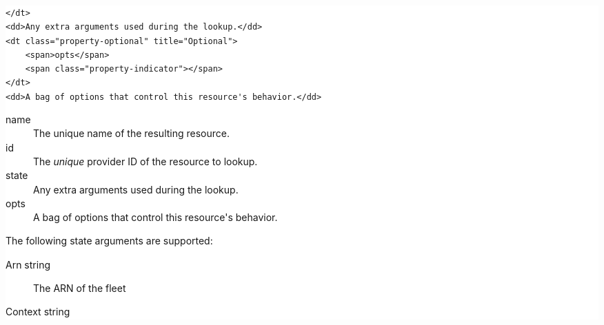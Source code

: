     </dt>
    <dd>Any extra arguments used during the lookup.</dd>
    <dt class="property-optional" title="Optional">
        <span>opts</span>
        <span class="property-indicator"></span>
    </dt>
    <dd>A bag of options that control this resource's behavior.</dd>
</dl>

</pulumi-choosable>
</div>

<div>
<pulumi-choosable type="language" values="java">

<dl class="resources-properties">
    <dt class="property-required" title="Required">
        <span>name</span>
        <span class="property-indicator"></span>
    </dt>
    <dd>The unique name of the resulting resource.</dd>
    <dt class="property-required" title="Required">
        <span>id</span>
        <span class="property-indicator"></span>
    </dt>
    <dd>The <em>unique</em> provider ID of the resource to lookup.</dd>
    <dt class="property-optional" title="Optional">
        <span>state</span>
        <span class="property-indicator"></span>
    </dt>
    <dd>Any extra arguments used during the lookup.</dd>
    <dt class="property-optional" title="Optional">
        <span>opts</span>
        <span class="property-indicator"></span>
    </dt>
    <dd>A bag of options that control this resource's behavior.</dd>
</dl>

</pulumi-choosable>
</div>

<div>
<pulumi-choosable type="language" values="typescript,javascript,python,go,csharp,java">
The following state arguments are supported:


<div>
<pulumi-choosable type="language" values="csharp">
<dl class="resources-properties"><dt class="property-optional"
            title="Optional">
        <span id="state_arn_csharp">
<a data-swiftype-name="resource-property" data-swiftype-type="text" href="#state_arn_csharp" style="color: inherit; text-decoration: inherit;">Arn</a>
</span>
        <span class="property-indicator"></span>
        <span class="property-type">string</span>
    </dt>
    <dd><p>The ARN of the fleet</p>
</dd><dt class="property-optional"
            title="Optional">
        <span id="state_context_csharp">
<a data-swiftype-name="resource-property" data-swiftype-type="text" href="#state_context_csharp" style="color: inherit; text-decoration: inherit;">Context</a>
</span>
        <span class="property-indicator"></span>
        <span class="property-type">string</span>
    </dt>